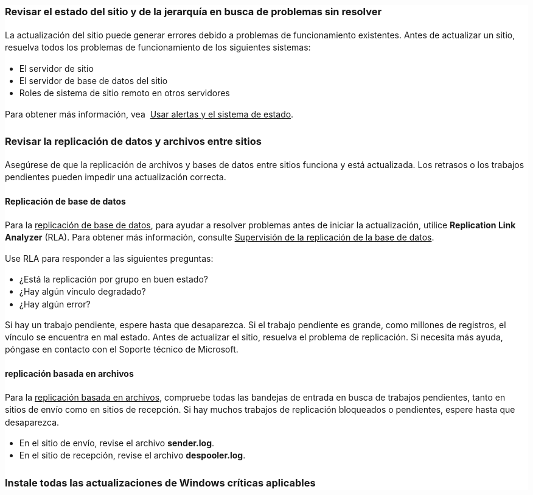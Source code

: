 ### <a name="review-the-site-and-hierarchy-status-for-unresolved-issues"></a>Revisar el estado del sitio y de la jerarquía en busca de problemas sin resolver

La actualización del sitio puede generar errores debido a problemas de funcionamiento existentes. Antes de actualizar un sitio, resuelva todos los problemas de funcionamiento de los siguientes sistemas:  

- El servidor de sitio  
- El servidor de base de datos del sitio  
- Roles de sistema de sitio remoto en otros servidores

Para obtener más información, vea  [Usar alertas y el sistema de estado](use-alerts-and-the-status-system.md).

### <a name="review-file-and-data-replication-between-sites"></a>Revisar la replicación de datos y archivos entre sitios

Asegúrese de que la replicación de archivos y bases de datos entre sitios funciona y está actualizada. Los retrasos o los trabajos pendientes pueden impedir una actualización correcta.

#### <a name="database-replication"></a>Replicación de base de datos

Para la [replicación de base de datos](../../plan-design/hierarchy/database-replication.md), para ayudar a resolver problemas antes de iniciar la actualización, utilice **Replication Link Analyzer** (RLA). Para obtener más información, consulte [Supervisión de la replicación de la base de datos](monitor-replication.md).

Use RLA para responder a las siguientes preguntas:

- ¿Está la replicación por grupo en buen estado?
- ¿Hay algún vínculo degradado?
- ¿Hay algún error?

Si hay un trabajo pendiente, espere hasta que desaparezca. Si el trabajo pendiente es grande, como millones de registros, el vínculo se encuentra en mal estado. Antes de actualizar el sitio, resuelva el problema de replicación. Si necesita más ayuda, póngase en contacto con el Soporte técnico de Microsoft.

#### <a name="file-based-replication"></a>replicación basada en archivos

Para la [replicación basada en archivos](../../plan-design/hierarchy/file-based-replication.md), compruebe todas las bandejas de entrada en busca de trabajos pendientes, tanto en sitios de envío como en sitios de recepción. Si hay muchos trabajos de replicación bloqueados o pendientes, espere hasta que desaparezca.

- En el sitio de envío, revise el archivo **sender.log**.
- En el sitio de recepción, revise el archivo **despooler.log**.

### <a name="install-all-applicable-critical-windows-updates"></a>Instale todas las actualizaciones de Windows críticas aplicables
